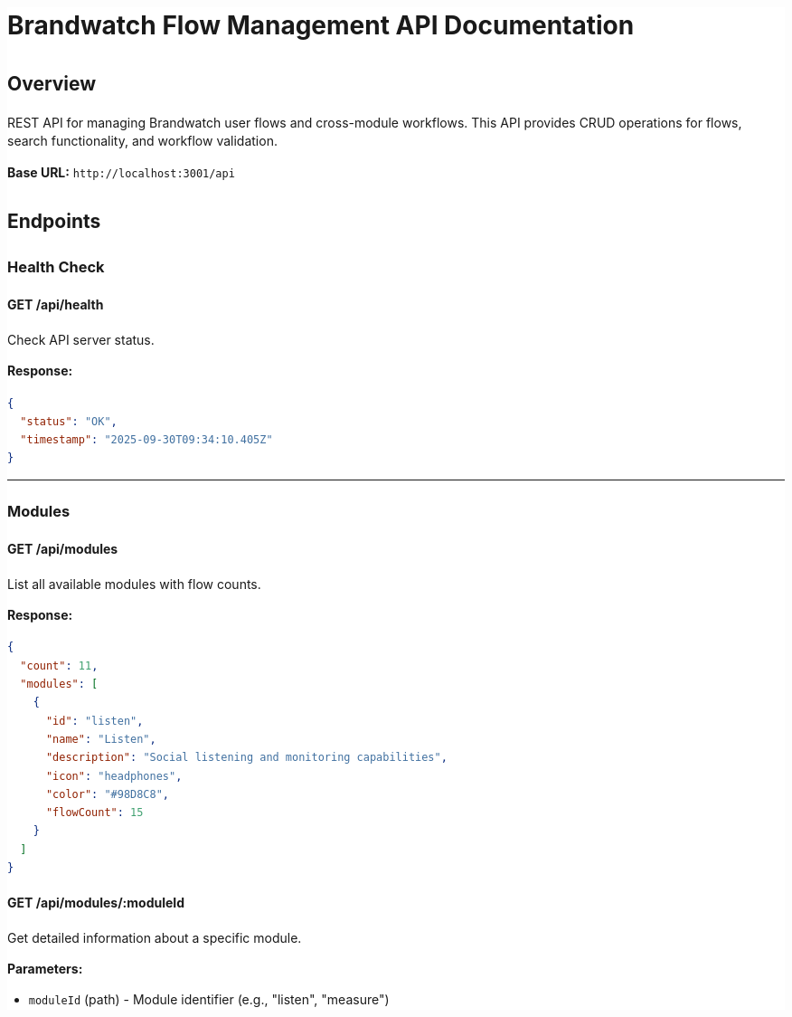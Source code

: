 # Brandwatch Flow Management API Documentation

## Overview
REST API for managing Brandwatch user flows and cross-module workflows. This API provides CRUD operations for flows, search functionality, and workflow validation.

**Base URL:** `http://localhost:3001/api`

## Endpoints

### Health Check

#### GET /api/health
Check API server status.

**Response:**
```json
{
  "status": "OK",
  "timestamp": "2025-09-30T09:34:10.405Z"
}
```

---

### Modules

#### GET /api/modules
List all available modules with flow counts.

**Response:**
```json
{
  "count": 11,
  "modules": [
    {
      "id": "listen",
      "name": "Listen",
      "description": "Social listening and monitoring capabilities",
      "icon": "headphones",
      "color": "#98D8C8",
      "flowCount": 15
    }
  ]
}
```

#### GET /api/modules/:moduleId
Get detailed information about a specific module.

**Parameters:**
- `moduleId` (path) - Module identifier (e.g., "listen", "measure")
